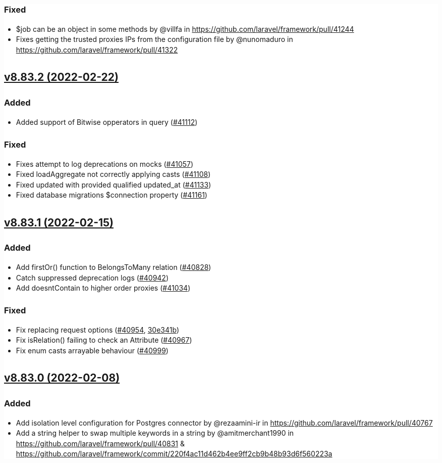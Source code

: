 ### Fixed
* $job can be an object in some methods by @villfa in https://github.com/laravel/framework/pull/41244
* Fixes getting the trusted proxies IPs from the configuration file by @nunomaduro in https://github.com/laravel/framework/pull/41322


## [v8.83.2 (2022-02-22)](https://github.com/laravel/framework/compare/v8.83.1...v8.83.2)

### Added
- Added support of Bitwise opperators in query ([#41112](https://github.com/laravel/framework/pull/41112))

### Fixed
- Fixes attempt to log deprecations on mocks ([#41057](https://github.com/laravel/framework/pull/41057))
- Fixed loadAggregate not correctly applying casts ([#41108](https://github.com/laravel/framework/pull/41108))
- Fixed updated with provided qualified updated_at ([#41133](https://github.com/laravel/framework/pull/41133))
- Fixed database migrations $connection property ([#41161](https://github.com/laravel/framework/pull/41161))


## [v8.83.1 (2022-02-15)](https://github.com/laravel/framework/compare/v8.83.0...v8.83.1)

### Added
- Add firstOr() function to BelongsToMany relation ([#40828](https://github.com/laravel/framework/pull/40828))
- Catch suppressed deprecation logs ([#40942](https://github.com/laravel/framework/pull/40942))
- Add doesntContain to higher order proxies ([#41034](https://github.com/laravel/framework/pull/41034))

### Fixed
- Fix replacing request options ([#40954](https://github.com/laravel/framework/pull/40954), [30e341b](https://github.com/laravel/framework/commit/30e341b7fe4e4d9019df42b7eff6c7dfa5ea30e5))
- Fix isRelation() failing to check an Attribute ([#40967](https://github.com/laravel/framework/pull/40967))
- Fix enum casts arrayable behaviour ([#40999](https://github.com/laravel/framework/pull/40999))


## [v8.83.0 (2022-02-08)](https://github.com/laravel/framework/compare/v8.82.0...v8.83.0)

### Added
* Add isolation level configuration for Postgres connector by @rezaamini-ir in https://github.com/laravel/framework/pull/40767
* Add a string helper to swap multiple keywords in a string by @amitmerchant1990 in https://github.com/laravel/framework/pull/40831 & https://github.com/laravel/framework/commit/220f4ac11d462b4ee9ff2cb9b48b93d6f560223a
